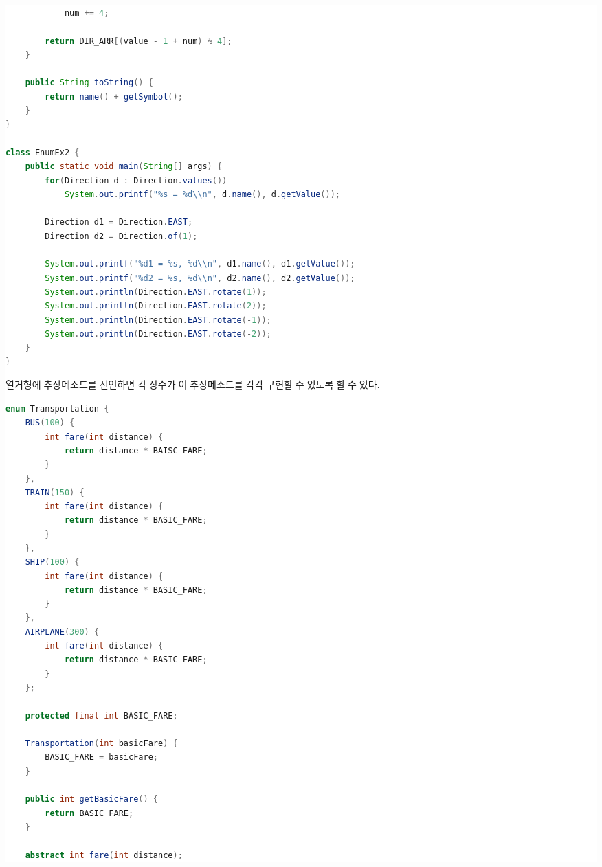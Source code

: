 ```java
			num += 4;

		return DIR_ARR[(value - 1 + num) % 4];
	}

	public String toString() {
		return name() + getSymbol();
	}
}

class EnumEx2 {
	public static void main(String[] args) {
		for(Direction d : Direction.values())
			System.out.printf("%s = %d\\n", d.name(), d.getValue());

		Direction d1 = Direction.EAST;
		Direction d2 = Direction.of(1);

		System.out.printf("%d1 = %s, %d\\n", d1.name(), d1.getValue());
		System.out.printf("%d2 = %s, %d\\n", d2.name(), d2.getValue());
		System.out.println(Direction.EAST.rotate(1));
		System.out.println(Direction.EAST.rotate(2));
		System.out.println(Direction.EAST.rotate(-1));
		System.out.println(Direction.EAST.rotate(-2));
	}
}
```

열거형에 추상메소드를 선언하면 각 상수가 이 추상메소드를 각각 구현할 수 있도록 할 수 있다.

```java
enum Transportation {
	BUS(100) {
		int fare(int distance) {
			return distance * BAISC_FARE;
		}
	},
	TRAIN(150) {
		int fare(int distance) {
			return distance * BASIC_FARE;
		}
	},
	SHIP(100) {
		int fare(int distance) {
			return distance * BASIC_FARE;
		}
	},
	AIRPLANE(300) {
		int fare(int distance) {
			return distance * BASIC_FARE;
		}
	};

	protected final int BASIC_FARE;

	Transportation(int basicFare) {
		BASIC_FARE = basicFare;
	}

	public int getBasicFare() {
		return BASIC_FARE;
	}

	abstract int fare(int distance);
```